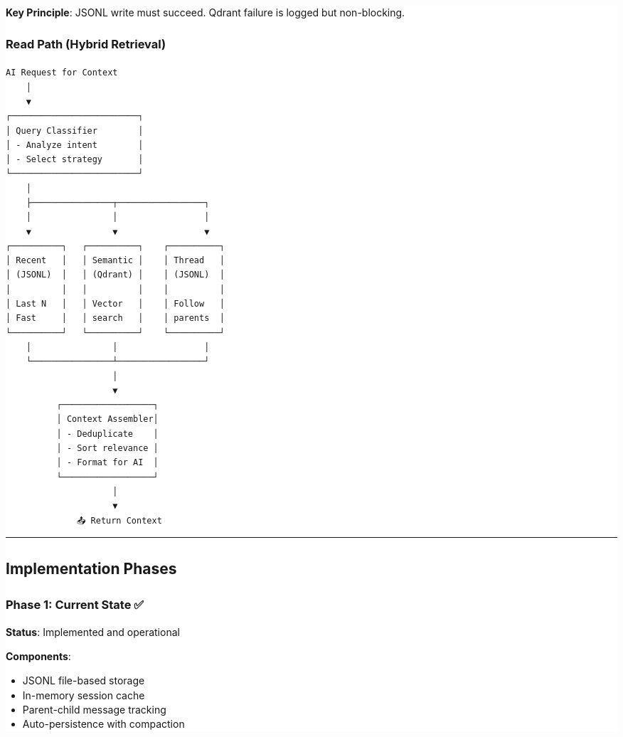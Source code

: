 **Key Principle**: JSONL write must succeed. Qdrant failure is logged but non-blocking.

### Read Path (Hybrid Retrieval)

```
AI Request for Context
    │
    ▼
┌─────────────────────────┐
│ Query Classifier        │
│ - Analyze intent        │
│ - Select strategy       │
└─────────────────────────┘
    │
    ├────────────────┬─────────────────┐
    │                │                 │
    ▼                ▼                 ▼
┌──────────┐   ┌──────────┐    ┌──────────┐
│ Recent   │   │ Semantic │    │ Thread   │
│ (JSONL)  │   │ (Qdrant) │    │ (JSONL)  │
│          │   │          │    │          │
│ Last N   │   │ Vector   │    │ Follow   │
│ Fast     │   │ search   │    │ parents  │
└──────────┘   └──────────┘    └──────────┘
    │                │                 │
    └────────────────┴─────────────────┘
                     │
                     ▼
          ┌──────────────────┐
          │ Context Assembler│
          │ - Deduplicate    │
          │ - Sort relevance │
          │ - Format for AI  │
          └──────────────────┘
                     │
                     ▼
              📤 Return Context
```

---

## Implementation Phases

### Phase 1: Current State ✅
**Status**: Implemented and operational

**Components**:
- JSONL file-based storage
- In-memory session cache
- Parent-child message tracking
- Auto-persistence with compaction
